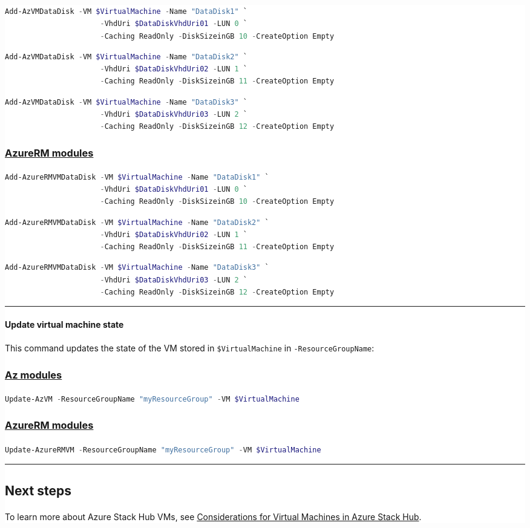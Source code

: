 ```powershell
Add-AzVMDataDisk -VM $VirtualMachine -Name "DataDisk1" `
                      -VhdUri $DataDiskVhdUri01 -LUN 0 `
                      -Caching ReadOnly -DiskSizeinGB 10 -CreateOption Empty
```

```powershell
Add-AzVMDataDisk -VM $VirtualMachine -Name "DataDisk2" `
                      -VhdUri $DataDiskVhdUri02 -LUN 1 `
                      -Caching ReadOnly -DiskSizeinGB 11 -CreateOption Empty
```

```powershell
Add-AzVMDataDisk -VM $VirtualMachine -Name "DataDisk3" `
                      -VhdUri $DataDiskVhdUri03 -LUN 2 `
                      -Caching ReadOnly -DiskSizeinGB 12 -CreateOption Empty
```

### [AzureRM modules](#tab/azurerm7)

```powershell
Add-AzureRMVMDataDisk -VM $VirtualMachine -Name "DataDisk1" `
                      -VhdUri $DataDiskVhdUri01 -LUN 0 `
                      -Caching ReadOnly -DiskSizeinGB 10 -CreateOption Empty
```

```powershell
Add-AzureRMVMDataDisk -VM $VirtualMachine -Name "DataDisk2" `
                      -VhdUri $DataDiskVhdUri02 -LUN 1 `
                      -Caching ReadOnly -DiskSizeinGB 11 -CreateOption Empty
```

```powershell
Add-AzureRMVMDataDisk -VM $VirtualMachine -Name "DataDisk3" `
                      -VhdUri $DataDiskVhdUri03 -LUN 2 `
                      -Caching ReadOnly -DiskSizeinGB 12 -CreateOption Empty
```


---


#### Update virtual machine state

This command updates the state of the VM stored in `$VirtualMachine` in `-ResourceGroupName`:

### [Az modules](#tab/az8)

```powershell
Update-AzVM -ResourceGroupName "myResourceGroup" -VM $VirtualMachine
```
### [AzureRM modules](#tab/azurerm8)

```powershell
Update-AzureRMVM -ResourceGroupName "myResourceGroup" -VM $VirtualMachine
```

---

## Next steps

To learn more about Azure Stack Hub VMs, see [Considerations for Virtual Machines in Azure Stack Hub](azure-stack-vm-considerations.md).
